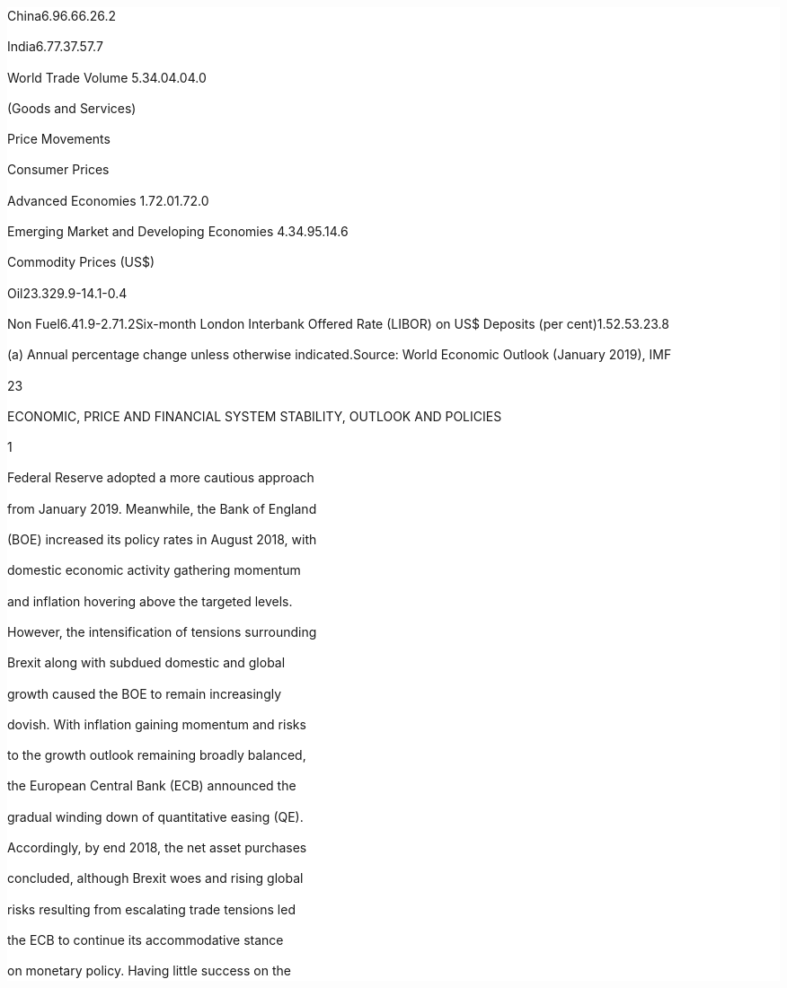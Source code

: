 China6.96.66.26.2

India6.77.37.57.7

World Trade Volume 5.34.04.04.0

(Goods and Services)

Price Movements

Consumer Prices

Advanced Economies 1.72.01.72.0

Emerging Market and Developing Economies 4.34.95.14.6

Commodity Prices (US$)

Oil23.329.9-14.1-0.4

Non Fuel6.41.9-2.71.2Six-month London Interbank Offered Rate (LIBOR) on US$ Deposits (per cent)1.52.53.23.8

(a) Annual percentage change unless otherwise indicated.Source: World Economic Outlook (January 2019), IMF

23

ECONOMIC, PRICE AND FINANCIAL SYSTEM STABILITY, OUTLOOK AND POLICIES

1

Federal Reserve adopted a more cautious approach

from January 2019. Meanwhile, the Bank of England

(BOE) increased its policy rates in August 2018, with

domestic economic activity gathering momentum

and inflation hovering above the targeted levels.

However, the intensification of tensions surrounding

Brexit along with subdued domestic and global

growth caused the BOE to remain increasingly

dovish. With inflation gaining momentum and risks

to the growth outlook remaining broadly balanced,

the European Central Bank (ECB) announced the

gradual winding down of quantitative easing (QE).

Accordingly, by end 2018, the net asset purchases

concluded, although Brexit woes and rising global

risks resulting from escalating trade tensions led

the ECB to continue its accommodative stance

on monetary policy. Having little success on the

